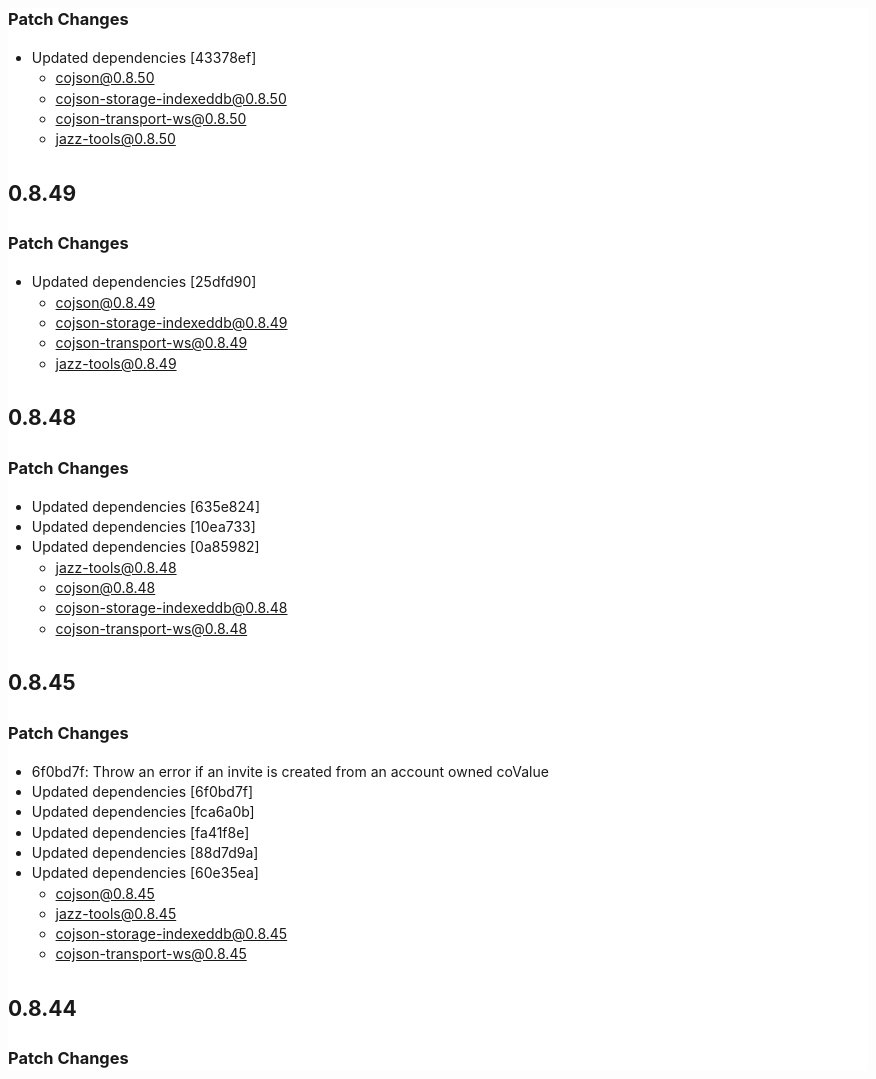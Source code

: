 ### Patch Changes

- Updated dependencies [43378ef]
  - cojson@0.8.50
  - cojson-storage-indexeddb@0.8.50
  - cojson-transport-ws@0.8.50
  - jazz-tools@0.8.50

## 0.8.49

### Patch Changes

- Updated dependencies [25dfd90]
  - cojson@0.8.49
  - cojson-storage-indexeddb@0.8.49
  - cojson-transport-ws@0.8.49
  - jazz-tools@0.8.49

## 0.8.48

### Patch Changes

- Updated dependencies [635e824]
- Updated dependencies [10ea733]
- Updated dependencies [0a85982]
  - jazz-tools@0.8.48
  - cojson@0.8.48
  - cojson-storage-indexeddb@0.8.48
  - cojson-transport-ws@0.8.48

## 0.8.45

### Patch Changes

- 6f0bd7f: Throw an error if an invite is created from an account owned coValue
- Updated dependencies [6f0bd7f]
- Updated dependencies [fca6a0b]
- Updated dependencies [fa41f8e]
- Updated dependencies [88d7d9a]
- Updated dependencies [60e35ea]
  - cojson@0.8.45
  - jazz-tools@0.8.45
  - cojson-storage-indexeddb@0.8.45
  - cojson-transport-ws@0.8.45

## 0.8.44

### Patch Changes
